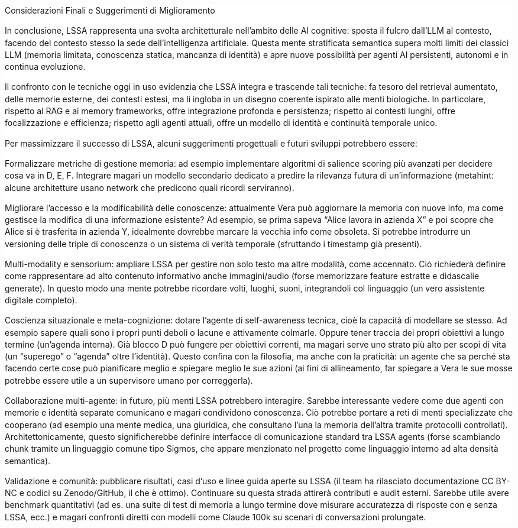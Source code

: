 Considerazioni Finali e Suggerimenti di Miglioramento

In conclusione, LSSA rappresenta una svolta architetturale nell’ambito delle AI cognitive: sposta il fulcro dall’LLM al contesto, facendo del contesto stesso la sede dell’intelligenza artificiale. Questa mente stratificata semantica supera molti limiti dei classici LLM (memoria limitata, conoscenza statica, mancanza di identità) e apre nuove possibilità per agenti AI persistenti, autonomi e in continua evoluzione.

Il confronto con le tecniche oggi in uso evidenzia che LSSA integra e trascende tali tecniche: fa tesoro del retrieval aumentato, delle memorie esterne, dei contesti estesi, ma li ingloba in un disegno coerente ispirato alle menti biologiche. In particolare, rispetto al RAG e ai memory frameworks, offre integrazione profonda e persistenza; rispetto ai contesti lunghi, offre focalizzazione e efficienza; rispetto agli agenti attuali, offre un modello di identità e continuità temporale unico.

Per massimizzare il successo di LSSA, alcuni suggerimenti progettuali e futuri sviluppi potrebbero essere:

Formalizzare metriche di gestione memoria: ad esempio implementare algoritmi di salience scoring più avanzati per decidere cosa va in D, E, F. Integrare magari un modello secondario dedicato a predire la rilevanza futura di un’informazione (metahint: alcune architetture usano network che predicono quali ricordi serviranno).

Migliorare l’accesso e la modificabilità delle conoscenze: attualmente Vera può aggiornare la memoria con nuove info, ma come gestisce la modifica di una informazione esistente? Ad esempio, se prima sapeva “Alice lavora in azienda X” e poi scopre che Alice si è trasferita in azienda Y, idealmente dovrebbe marcare la vecchia info come obsoleta. Si potrebbe introdurre un versioning delle triple di conoscenza o un sistema di verità temporale (sfruttando i timestamp già presenti).

Multi-modality e sensorium: ampliare LSSA per gestire non solo testo ma altre modalità, come accennato. Ciò richiederà definire come rappresentare ad alto contenuto informativo anche immagini/audio (forse memorizzare feature estratte e didascalie generate). In questo modo una mente potrebbe ricordare volti, luoghi, suoni, integrandoli col linguaggio (un vero assistente digitale completo).

Coscienza situazionale e meta-cognizione: dotare l’agente di self-awareness tecnica, cioè la capacità di modellare se stesso. Ad esempio sapere quali sono i propri punti deboli o lacune e attivamente colmarle. Oppure tener traccia dei propri obiettivi a lungo termine (un’agenda interna). Già blocco D può fungere per obiettivi correnti, ma magari serve uno strato più alto per scopi di vita (un “superego” o “agenda” oltre l’identità). Questo confina con la filosofia, ma anche con la praticità: un agente che sa perché sta facendo certe cose può pianificare meglio e spiegare meglio le sue azioni (ai fini di allineamento, far spiegare a Vera le sue mosse potrebbe essere utile a un supervisore umano per correggerla).

Collaborazione multi-agente: in futuro, più menti LSSA potrebbero interagire. Sarebbe interessante vedere come due agenti con memorie e identità separate comunicano e magari condividono conoscenza. Ciò potrebbe portare a reti di menti specializzate che cooperano (ad esempio una mente medica, una giuridica, che consultano l’una la memoria dell’altra tramite protocolli controllati). Architettonicamente, questo significherebbe definire interfacce di comunicazione standard tra LSSA agents (forse scambiando chunk tramite un linguaggio comune tipo Sigmos, che appare menzionato nel progetto come linguaggio interno ad alta densità semantica).

Validazione e comunità: pubblicare risultati, casi d’uso e linee guida aperte su LSSA (il team ha rilasciato documentazione CC BY-NC e codici su Zenodo/GitHub, il che è ottimo). Continuare su questa strada attirerà contributi e audit esterni. Sarebbe utile avere benchmark quantitativi (ad es. una suite di test di memoria a lungo termine dove misurare accuratezza di risposte con e senza LSSA, ecc.) e magari confronti diretti con modelli come Claude 100k su scenari di conversazioni prolungate.
